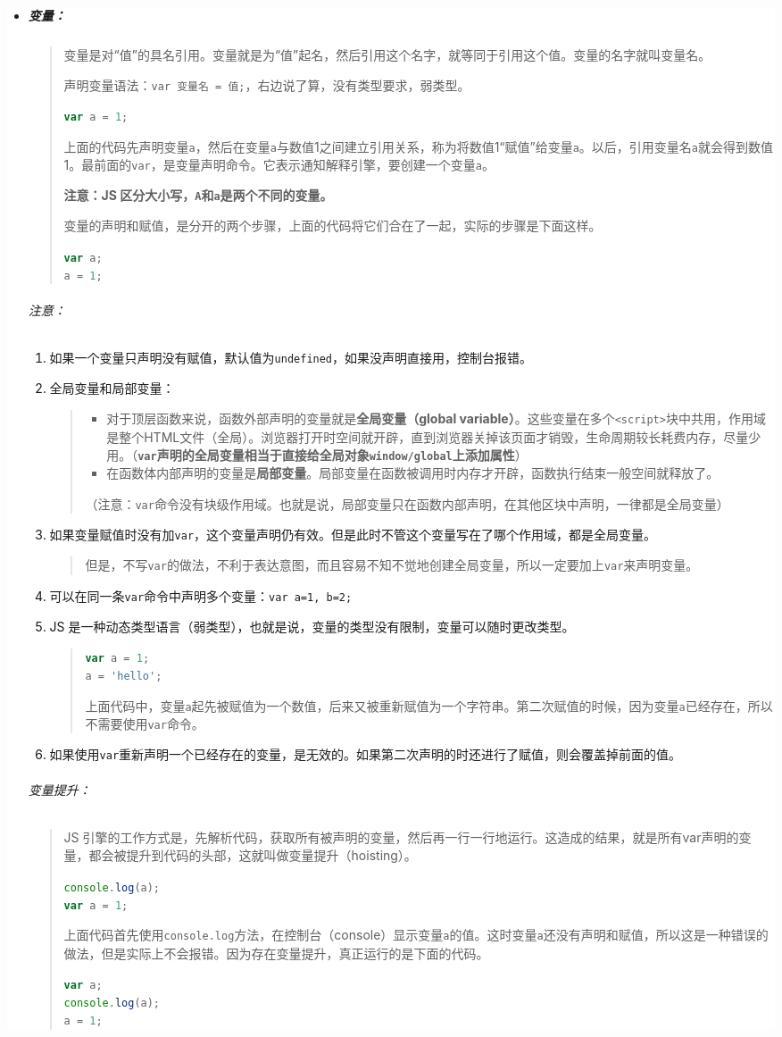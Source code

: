   - ##### 变量：

    > 变量是对“值”的具名引用。变量就是为“值”起名，然后引用这个名字，就等同于引用这个值。变量的名字就叫变量名。
    >
    > 声明变量语法：`var 变量名 = 值;`，右边说了算，没有类型要求，弱类型。
    >
    > ```js
    > var a = 1;
    > ```
    >
    > 上面的代码先声明变量`a`，然后在变量`a`与数值1之间建立引用关系，称为将数值1“赋值”给变量`a`。以后，引用变量名`a`就会得到数值1。最前面的`var`，是变量声明命令。它表示通知解释引擎，要创建一个变量`a`。
    >
    > **注意：JS 区分大小写，`A`和`a`是两个不同的变量。**
    >
    > 变量的声明和赋值，是分开的两个步骤，上面的代码将它们合在了一起，实际的步骤是下面这样。
    >
    > ```js
    > var a;
    > a = 1;
    > ```

    ###### 注意：

    1. 如果一个变量只声明没有赋值，默认值为`undefined`，如果没声明直接用，控制台报错。

    2. 全局变量和局部变量：

       > - 对于顶层函数来说，函数外部声明的变量就是**全局变量（global variable）**。这些变量在多个`<script>`块中共用，作用域是整个HTML文件（全局）。浏览器打开时空间就开辟，直到浏览器关掉该页面才销毁，生命周期较长耗费内存，尽量少用。（**`var`声明的全局变量相当于直接给全局对象`window/global`上添加属性**）
       > - 在函数体内部声明的变量是**局部变量**。局部变量在函数被调用时内存才开辟，函数执行结束一般空间就释放了。
       >
       > （注意：`var`命令没有块级作用域。也就是说，局部变量只在函数内部声明，在其他区块中声明，一律都是全局变量）

    3. 如果变量赋值时没有加`var`，这个变量声明仍有效。但是此时不管这个变量写在了哪个作用域，都是全局变量。

       > 但是，不写`var`的做法，不利于表达意图，而且容易不知不觉地创建全局变量，所以一定要加上`var`来声明变量。

    4. 可以在同一条`var`命令中声明多个变量：`var a=1, b=2;`

    5. JS 是一种动态类型语言（弱类型），也就是说，变量的类型没有限制，变量可以随时更改类型。

       > ```js
       > var a = 1;
       > a = 'hello';
       > ```
       >
       > 上面代码中，变量`a`起先被赋值为一个数值，后来又被重新赋值为一个字符串。第二次赋值的时候，因为变量`a`已经存在，所以不需要使用`var`命令。

    6. 如果使用`var`重新声明一个已经存在的变量，是无效的。如果第二次声明的时还进行了赋值，则会覆盖掉前面的值。

    ###### 变量提升：

    > JS 引擎的工作方式是，先解析代码，获取所有被声明的变量，然后再一行一行地运行。这造成的结果，就是所有var声明的变量，都会被提升到代码的头部，这就叫做变量提升（hoisting）。
    >
    > ```js
    > console.log(a);
    > var a = 1;
    > ```
    >
    > 上面代码首先使用`console.log`方法，在控制台（console）显示变量`a`的值。这时变量`a`还没有声明和赋值，所以这是一种错误的做法，但是实际上不会报错。因为存在变量提升，真正运行的是下面的代码。
    >
    > ```js
    > var a;
    > console.log(a);
    > a = 1;
    > ```
    >